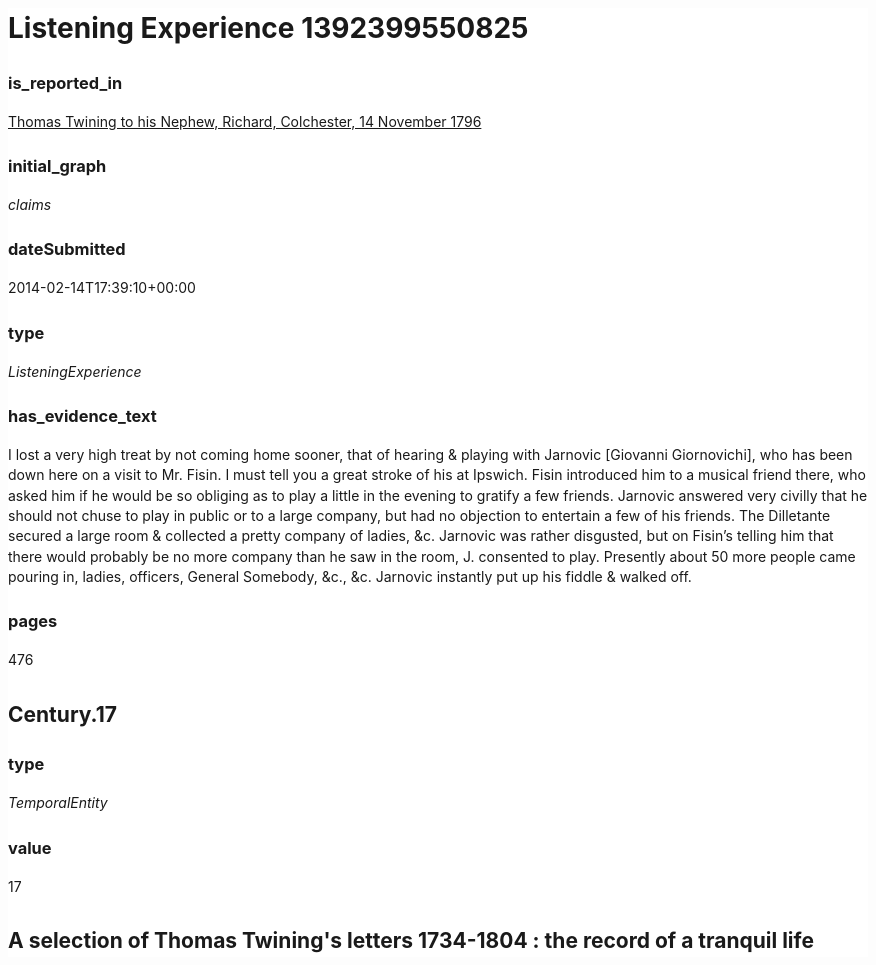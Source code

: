 # Listening Experience 1392399550825

### is_reported_in


[Thomas Twining to his Nephew, Richard, Colchester, 14 November 1796](#Thomas-Twining-to-his-Nephew-Richard-Colchester-14-November-1796)

### initial_graph


*claims*

### dateSubmitted


2014-02-14T17:39:10+00:00

### type


*ListeningExperience*

### has_evidence_text


I lost a very high treat by not coming home sooner, that of hearing & playing with Jarnovic [Giovanni Giornovichi], who has been down here on a visit to Mr. Fisin. I must tell you a great stroke of his at Ipswich. Fisin introduced him to a musical friend there, who asked him if he would be so obliging as to play a little in the evening to gratify a few friends. Jarnovic answered very civilly that he should not chuse to play in public or to a large company, but had no objection to entertain a few of his friends. The Dilletante secured a large room & collected a pretty company of ladies, &c. Jarnovic was rather disgusted, but on Fisin’s telling him that there would probably be no more company than he saw in the room, J. consented to play. Presently about 50 more people came pouring in, ladies, officers, General Somebody, &c., &c. Jarnovic instantly put up his fiddle & walked off. 

### pages


476

## Century.17

### type


*TemporalEntity*

### value


17

## A selection of Thomas Twining's letters 1734-1804 : the record of a tranquil life
